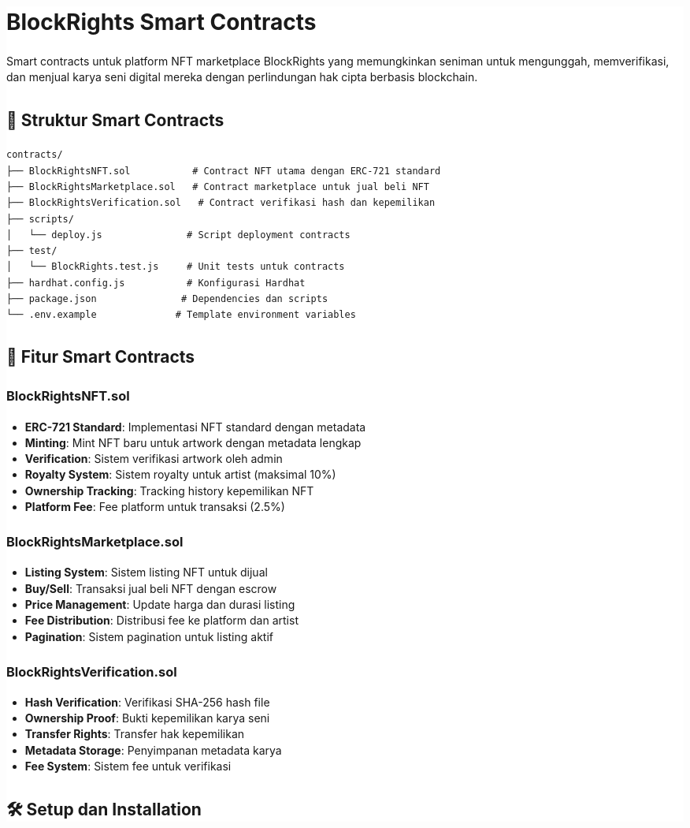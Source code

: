 # BlockRights Smart Contracts

Smart contracts untuk platform NFT marketplace BlockRights yang memungkinkan seniman untuk mengunggah, memverifikasi, dan menjual karya seni digital mereka dengan perlindungan hak cipta berbasis blockchain.

## 📁 Struktur Smart Contracts

```
contracts/
├── BlockRightsNFT.sol           # Contract NFT utama dengan ERC-721 standard
├── BlockRightsMarketplace.sol   # Contract marketplace untuk jual beli NFT
├── BlockRightsVerification.sol   # Contract verifikasi hash dan kepemilikan
├── scripts/
│   └── deploy.js               # Script deployment contracts
├── test/
│   └── BlockRights.test.js     # Unit tests untuk contracts
├── hardhat.config.js           # Konfigurasi Hardhat
├── package.json               # Dependencies dan scripts
└── .env.example              # Template environment variables
```

## 🚀 Fitur Smart Contracts

### BlockRightsNFT.sol
- **ERC-721 Standard**: Implementasi NFT standard dengan metadata
- **Minting**: Mint NFT baru untuk artwork dengan metadata lengkap
- **Verification**: Sistem verifikasi artwork oleh admin
- **Royalty System**: Sistem royalty untuk artist (maksimal 10%)
- **Ownership Tracking**: Tracking history kepemilikan NFT
- **Platform Fee**: Fee platform untuk transaksi (2.5%)

### BlockRightsMarketplace.sol
- **Listing System**: Sistem listing NFT untuk dijual
- **Buy/Sell**: Transaksi jual beli NFT dengan escrow
- **Price Management**: Update harga dan durasi listing
- **Fee Distribution**: Distribusi fee ke platform dan artist
- **Pagination**: Sistem pagination untuk listing aktif

### BlockRightsVerification.sol
- **Hash Verification**: Verifikasi SHA-256 hash file
- **Ownership Proof**: Bukti kepemilikan karya seni
- **Transfer Rights**: Transfer hak kepemilikan
- **Metadata Storage**: Penyimpanan metadata karya
- **Fee System**: Sistem fee untuk verifikasi

## 🛠️ Setup dan Installation
